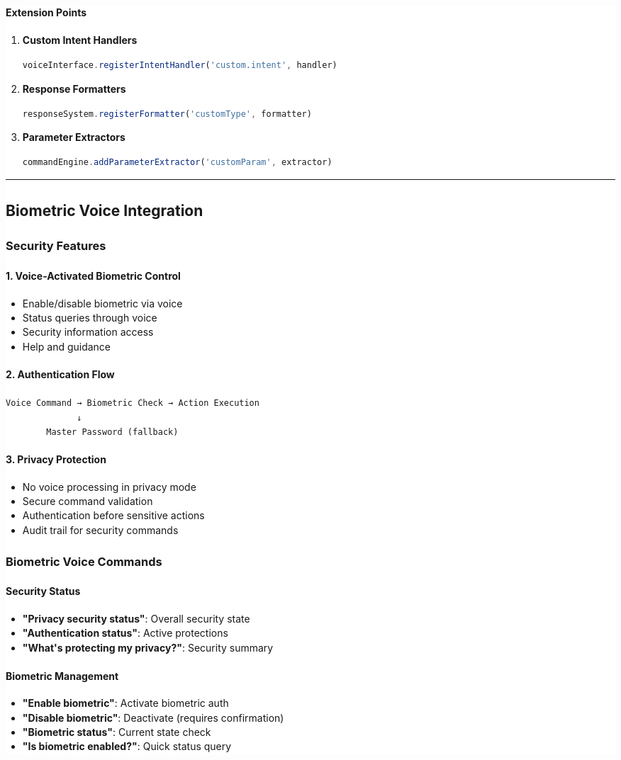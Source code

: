 #### Extension Points
1. **Custom Intent Handlers**
   ```javascript
   voiceInterface.registerIntentHandler('custom.intent', handler)
   ```

2. **Response Formatters**
   ```javascript
   responseSystem.registerFormatter('customType', formatter)
   ```

3. **Parameter Extractors**
   ```javascript
   commandEngine.addParameterExtractor('customParam', extractor)
   ```

---

## Biometric Voice Integration

### Security Features

#### 1. Voice-Activated Biometric Control
- Enable/disable biometric via voice
- Status queries through voice
- Security information access
- Help and guidance

#### 2. Authentication Flow
```
Voice Command → Biometric Check → Action Execution
              ↓
        Master Password (fallback)
```

#### 3. Privacy Protection
- No voice processing in privacy mode
- Secure command validation
- Authentication before sensitive actions
- Audit trail for security commands

### Biometric Voice Commands

#### Security Status
- **"Privacy security status"**: Overall security state
- **"Authentication status"**: Active protections
- **"What's protecting my privacy?"**: Security summary

#### Biometric Management
- **"Enable biometric"**: Activate biometric auth
- **"Disable biometric"**: Deactivate (requires confirmation)
- **"Biometric status"**: Current state check
- **"Is biometric enabled?"**: Quick status query
